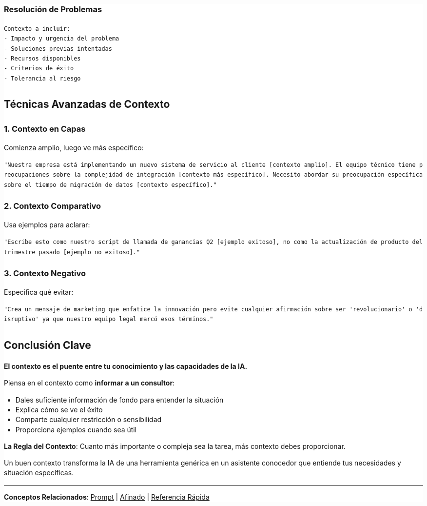 ### Resolución de Problemas
```
Contexto a incluir:
- Impacto y urgencia del problema
- Soluciones previas intentadas
- Recursos disponibles
- Criterios de éxito
- Tolerancia al riesgo
```

## Técnicas Avanzadas de Contexto

### 1. Contexto en Capas
Comienza amplio, luego ve más específico:
```
"Nuestra empresa está implementando un nuevo sistema de servicio al cliente [contexto amplio]. El equipo técnico tiene preocupaciones sobre la complejidad de integración [contexto más específico]. Necesito abordar su preocupación específica sobre el tiempo de migración de datos [contexto específico]."
```

### 2. Contexto Comparativo
Usa ejemplos para aclarar:
```
"Escribe esto como nuestro script de llamada de ganancias Q2 [ejemplo exitoso], no como la actualización de producto del trimestre pasado [ejemplo no exitoso]."
```

### 3. Contexto Negativo
Especifica qué evitar:
```
"Crea un mensaje de marketing que enfatice la innovación pero evite cualquier afirmación sobre ser 'revolucionario' o 'disruptivo' ya que nuestro equipo legal marcó esos términos."
```

## Conclusión Clave

**El contexto es el puente entre tu conocimiento y las capacidades de la IA.**

Piensa en el contexto como **informar a un consultor**:
- Dales suficiente información de fondo para entender la situación
- Explica cómo se ve el éxito
- Comparte cualquier restricción o sensibilidad
- Proporciona ejemplos cuando sea útil

**La Regla del Contexto**: Cuanto más importante o compleja sea la tarea, más contexto debes proporcionar.

Un buen contexto transforma la IA de una herramienta genérica en un asistente conocedor que entiende tus necesidades y situación específicas.

---

**Conceptos Relacionados**: [Prompt](./04-prompt.md) | [Afinado](./09-fine-tuning.md) | [Referencia Rápida](./quick-reference-cheat-sheet.md)